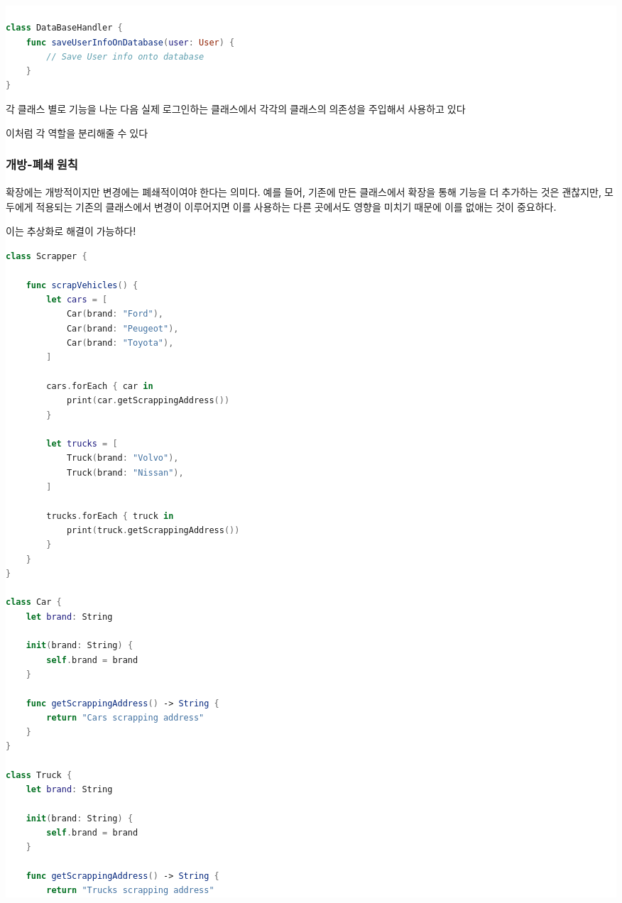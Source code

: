 ```swift

class DataBaseHandler {
    func saveUserInfoOnDatabase(user: User) {
        // Save User info onto database
    }
}
```

각 클래스 별로 기능을 나눈 다음 실제 로그인하는 클래스에서 각각의 클래스의 의존성을 주입해서 사용하고 있다

이처럼 각 역할을 분리해줄 수 있다

### 개방-폐쇄 원칙

확장에는 개방적이지만 변경에는 폐쇄적이여야 한다는 의미다. 예를 들어, 기존에 만든 클래스에서 확장을 통해 기능을 더 추가하는 것은 괜찮지만, 모두에게 적용되는 기존의 클래스에서 변경이 이루어지면 이를 사용하는 다른 곳에서도 영향을 미치기 때문에 이를 없애는 것이 중요하다.

이는 추상화로 해결이 가능하다!

```swift
class Scrapper {

    func scrapVehicles() {
        let cars = [
            Car(brand: "Ford"),
            Car(brand: "Peugeot"),
            Car(brand: "Toyota"),
        ]

        cars.forEach { car in
            print(car.getScrappingAddress())
        }

        let trucks = [
            Truck(brand: "Volvo"),
            Truck(brand: "Nissan"),
        ]

        trucks.forEach { truck in
            print(truck.getScrappingAddress())
        }
    }
}

class Car {
    let brand: String

    init(brand: String) {
        self.brand = brand
    }

    func getScrappingAddress() -> String {
        return "Cars scrapping address"
    }
}

class Truck {
    let brand: String

    init(brand: String) {
        self.brand = brand
    }

    func getScrappingAddress() -> String {
        return "Trucks scrapping address"
```